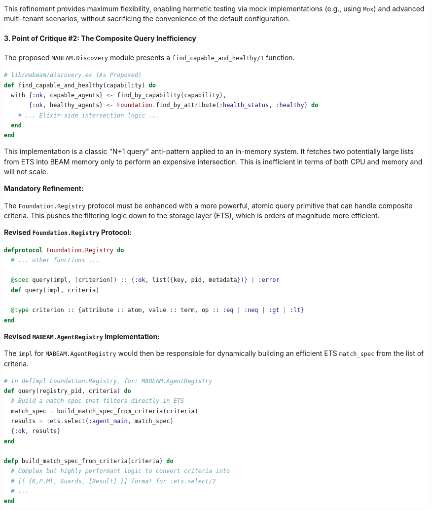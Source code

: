 This refinement provides maximum flexibility, enabling hermetic testing via mock implementations (e.g., using `Mox`) and advanced multi-tenant scenarios, without sacrificing the convenience of the default configuration.

#### **3. Point of Critique #2: The Composite Query Inefficiency**

The proposed `MABEAM.Discovery` module presents a `find_capable_and_healthy/1` function.

```elixir
# lib/mabeam/discovery.ex (As Proposed)
def find_capable_and_healthy(capability) do
  with {:ok, capable_agents} <- find_by_capability(capability),
       {:ok, healthy_agents} <- Foundation.find_by_attribute(:health_status, :healthy) do
    # ... Elixir-side intersection logic ...
  end
end
```

This implementation is a classic "N+1 query" anti-pattern applied to an in-memory system. It fetches two potentially large lists from ETS into BEAM memory only to perform an expensive intersection. This is inefficient in terms of both CPU and memory and will not scale.

**Mandatory Refinement:**

The `Foundation.Registry` protocol must be enhanced with a more powerful, atomic query primitive that can handle composite criteria. This pushes the filtering logic down to the storage layer (ETS), which is orders of magnitude more efficient.

**Revised `Foundation.Registry` Protocol:**

```elixir
defprotocol Foundation.Registry do
  # ... other functions ...

  @spec query(impl, [criterion]) :: {:ok, list({key, pid, metadata})} | :error
  def query(impl, criteria)

  @type criterion :: {attribute :: atom, value :: term, op :: :eq | :neq | :gt | :lt}
end
```

**Revised `MABEAM.AgentRegistry` Implementation:**

The `impl` for `MABEAM.AgentRegistry` would then be responsible for dynamically building an efficient ETS `match_spec` from the list of criteria.

```elixir
# In defimpl Foundation.Registry, for: MABEAM.AgentRegistry
def query(registry_pid, criteria) do
  # Build a match_spec that filters directly in ETS
  match_spec = build_match_spec_from_criteria(criteria)
  results = :ets.select(:agent_main, match_spec)
  {:ok, results}
end

defp build_match_spec_from_criteria(criteria) do
  # Complex but highly performant logic to convert criteria into
  # [{ {K,P,M}, Guards, [Result] }] format for :ets.select/2
  # ...
end
```
